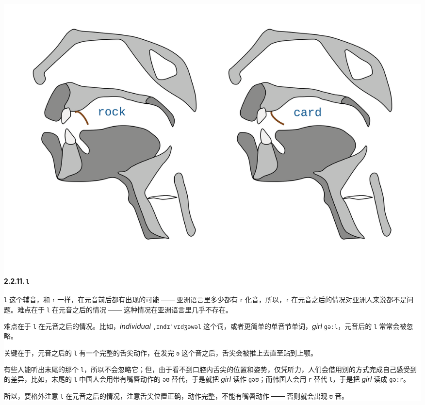![](images/speech-tract-r.svg)



#### 2.2.11. `l`

`l` 这个辅音，和 `r` 一样，在元音前后都有出现的可能 —— 亚洲语言里多少都有 `r` 化音，所以，`r` 在元音之后的情况对亚洲人来说都不是问题。难点在于 `l` 在元音之后的情况 —— 这种情况在亚洲语言里几乎不存在。

难点在于 `l` 在元音之后的情况。比如，*individual* `ˌɪndɪˈvɪdʒəwəl` 这个词，或者更简单的单音节单词，*girl* `gəːl`，元音后的 `l` 常常会被忽略。

关键在于，元音之后的 `l` 有一个完整的舌尖动作，在发完 `ə` 这个音之后，舌尖会被推上去直至贴到上颚。

有些人能听出末尾的那个 `l`，所以不会忽略它；但，由于看不到口腔内舌尖的位置和姿势，仅凭听力，人们会借用别的方式完成自己感受到的差异，比如，末尾的 `l` 中国人会用带有嘴唇动作的 `əʊ` 替代，于是就把 *girl* 读作 `gəʊ`；而韩国人会用 `r` 替代 `l`，于是把 *girl* 读成 `gəːr`。

所以，要格外注意 `l` 在元音之后的情况，注意舌尖位置正确，动作完整，不能有嘴唇动作 —— 否则就会出现 `ʊ` 音。
